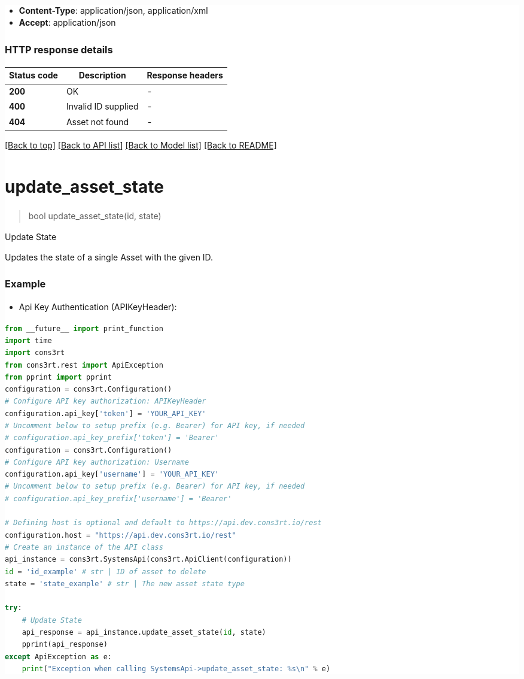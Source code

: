  - **Content-Type**: application/json, application/xml
 - **Accept**: application/json

### HTTP response details
| Status code | Description | Response headers |
|-------------|-------------|------------------|
**200** | OK |  -  |
**400** | Invalid ID supplied |  -  |
**404** | Asset not found |  -  |

[[Back to top]](#) [[Back to API list]](../README.md#documentation-for-api-endpoints) [[Back to Model list]](../README.md#documentation-for-models) [[Back to README]](../README.md)

# **update_asset_state**
> bool update_asset_state(id, state)

Update State

Updates the state of a single Asset with the given ID.

### Example

* Api Key Authentication (APIKeyHeader):
```python
from __future__ import print_function
import time
import cons3rt
from cons3rt.rest import ApiException
from pprint import pprint
configuration = cons3rt.Configuration()
# Configure API key authorization: APIKeyHeader
configuration.api_key['token'] = 'YOUR_API_KEY'
# Uncomment below to setup prefix (e.g. Bearer) for API key, if needed
# configuration.api_key_prefix['token'] = 'Bearer'
configuration = cons3rt.Configuration()
# Configure API key authorization: Username
configuration.api_key['username'] = 'YOUR_API_KEY'
# Uncomment below to setup prefix (e.g. Bearer) for API key, if needed
# configuration.api_key_prefix['username'] = 'Bearer'

# Defining host is optional and default to https://api.dev.cons3rt.io/rest
configuration.host = "https://api.dev.cons3rt.io/rest"
# Create an instance of the API class
api_instance = cons3rt.SystemsApi(cons3rt.ApiClient(configuration))
id = 'id_example' # str | ID of asset to delete
state = 'state_example' # str | The new asset state type

try:
    # Update State
    api_response = api_instance.update_asset_state(id, state)
    pprint(api_response)
except ApiException as e:
    print("Exception when calling SystemsApi->update_asset_state: %s\n" % e)
```
